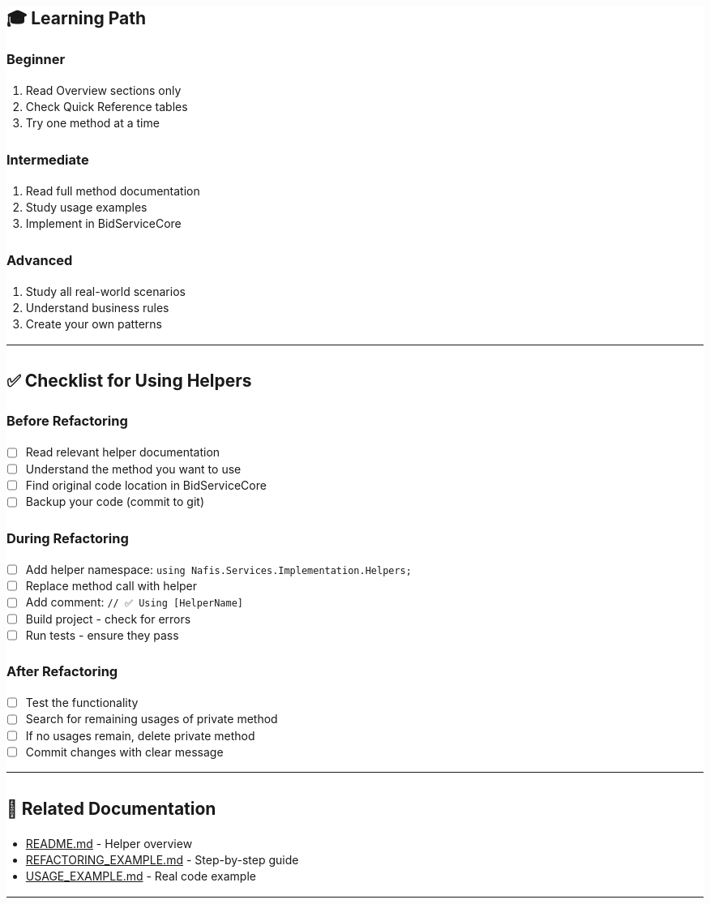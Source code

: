 ## 🎓 Learning Path

### Beginner
1. Read Overview sections only
2. Check Quick Reference tables
3. Try one method at a time

### Intermediate
1. Read full method documentation
2. Study usage examples
3. Implement in BidServiceCore

### Advanced
1. Study all real-world scenarios
2. Understand business rules
3. Create your own patterns

---

## ✅ Checklist for Using Helpers

### Before Refactoring
- [ ] Read relevant helper documentation
- [ ] Understand the method you want to use
- [ ] Find original code location in BidServiceCore
- [ ] Backup your code (commit to git)

### During Refactoring
- [ ] Add helper namespace: `using Nafis.Services.Implementation.Helpers;`
- [ ] Replace method call with helper
- [ ] Add comment: `// ✅ Using [HelperName]`
- [ ] Build project - check for errors
- [ ] Run tests - ensure they pass

### After Refactoring
- [ ] Test the functionality
- [ ] Search for remaining usages of private method
- [ ] If no usages remain, delete private method
- [ ] Commit changes with clear message

---

## 🔗 Related Documentation

- [README.md](../README.md) - Helper overview
- [REFACTORING_EXAMPLE.md](../REFACTORING_EXAMPLE.md) - Step-by-step guide
- [USAGE_EXAMPLE.md](../USAGE_EXAMPLE.md) - Real code example

---
